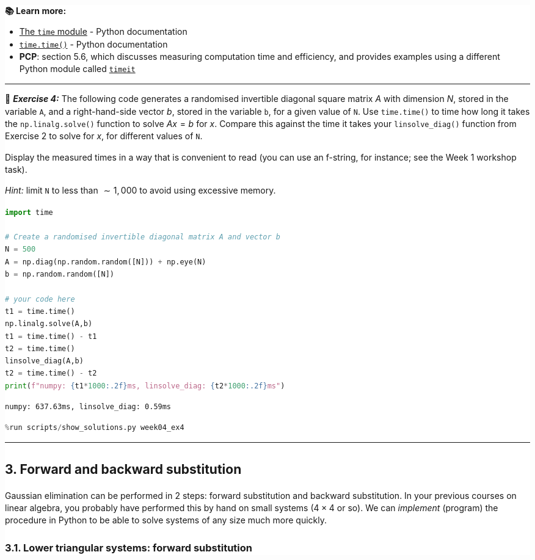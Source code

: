 **📚 Learn more:**
- [The `time` module](https://docs.python.org/3/library/time.html) - Python documentation
- [`time.time()`](https://docs.python.org/3/library/time.html#time.time) - Python documentation
- **PCP**: section 5.6, which discusses measuring computation time and efficiency, and provides examples using a different Python module called [`timeit`](https://docs.python.org/3/library/timeit.html)

---
🚩 ***Exercise 4:*** The following code generates a randomised invertible diagonal square matrix $A$ with dimension $N$, stored in the variable `A`, and a right-hand-side vector $b$, stored in the variable `b`, for a given value of `N`. Use `time.time()` to time how long it takes the `np.linalg.solve()` function to solve $A x = b$ for $x$. Compare this against the time it takes your `linsolve_diag()` function from Exercise 2 to solve for $x$, for different values of `N`.

Display the measured times in a way that is convenient to read (you can use an f-string, for instance; see the Week 1 workshop task).

*Hint:* limit `N` to less than $\sim 1,000$ to avoid using excessive memory.


```python
import time

# Create a randomised invertible diagonal matrix A and vector b
N = 500
A = np.diag(np.random.random([N])) + np.eye(N)
b = np.random.random([N])

# your code here
t1 = time.time()
np.linalg.solve(A,b)
t1 = time.time() - t1
t2 = time.time()
linsolve_diag(A,b)
t2 = time.time() - t2
print(f"numpy: {t1*1000:.2f}ms, linsolve_diag: {t2*1000:.2f}ms")
```

    numpy: 637.63ms, linsolve_diag: 0.59ms



```python
%run scripts/show_solutions.py week04_ex4
```

---

## 3. Forward and backward substitution

Gaussian elimination can be performed in 2 steps: forward substitution and backward substitution. In your previous courses on linear algebra, you probably have performed this by hand on small systems ($4\times 4$ or so). We can *implement* (program) the procedure in Python to be able to solve systems of any size much more quickly.

### 3.1. Lower triangular systems: forward substitution
